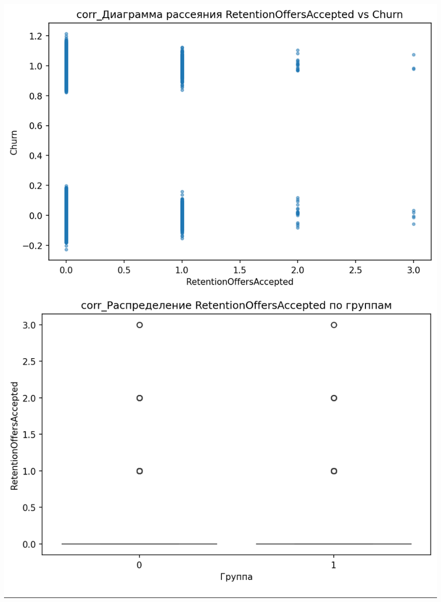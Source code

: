 ![Scatter RetentionOffersAccepted](images/corr_RetentionOffersAccepted_scatter.png)  
![Boxplot RetentionOffersAccepted](images/corr_RetentionOffersAccepted_boxplot.png)  

---